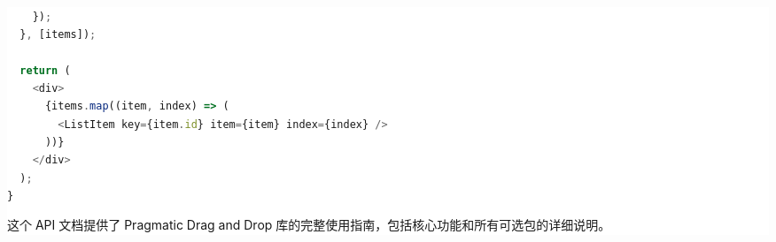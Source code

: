 ```typescript
    });
  }, [items]);

  return (
    <div>
      {items.map((item, index) => (
        <ListItem key={item.id} item={item} index={index} />
      ))}
    </div>
  );
}
```

这个 API 文档提供了 Pragmatic Drag and Drop 库的完整使用指南，包括核心功能和所有可选包的详细说明。